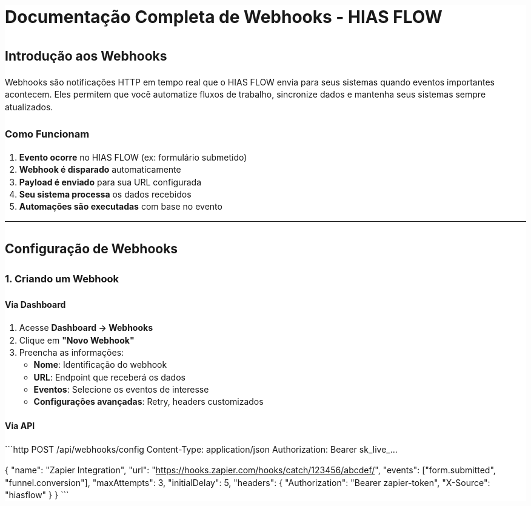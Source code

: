 # Documentação Completa de Webhooks - HIAS FLOW

## Introdução aos Webhooks

Webhooks são notificações HTTP em tempo real que o HIAS FLOW envia para seus sistemas quando eventos importantes acontecem. Eles permitem que você automatize fluxos de trabalho, sincronize dados e mantenha seus sistemas sempre atualizados.

### Como Funcionam

1. **Evento ocorre** no HIAS FLOW (ex: formulário submetido)
2. **Webhook é disparado** automaticamente
3. **Payload é enviado** para sua URL configurada
4. **Seu sistema processa** os dados recebidos
5. **Automações são executadas** com base no evento

---

## Configuração de Webhooks

### 1. Criando um Webhook

#### Via Dashboard
1. Acesse **Dashboard → Webhooks**
2. Clique em **"Novo Webhook"**
3. Preencha as informações:
   - **Nome**: Identificação do webhook
   - **URL**: Endpoint que receberá os dados
   - **Eventos**: Selecione os eventos de interesse
   - **Configurações avançadas**: Retry, headers customizados

#### Via API
\`\`\`http
POST /api/webhooks/config
Content-Type: application/json
Authorization: Bearer sk_live_...

{
  "name": "Zapier Integration",
  "url": "https://hooks.zapier.com/hooks/catch/123456/abcdef/",
  "events": ["form.submitted", "funnel.conversion"],
  "maxAttempts": 3,
  "initialDelay": 5,
  "headers": {
    "Authorization": "Bearer zapier-token",
    "X-Source": "hiasflow"
  }
}
\`\`\`
